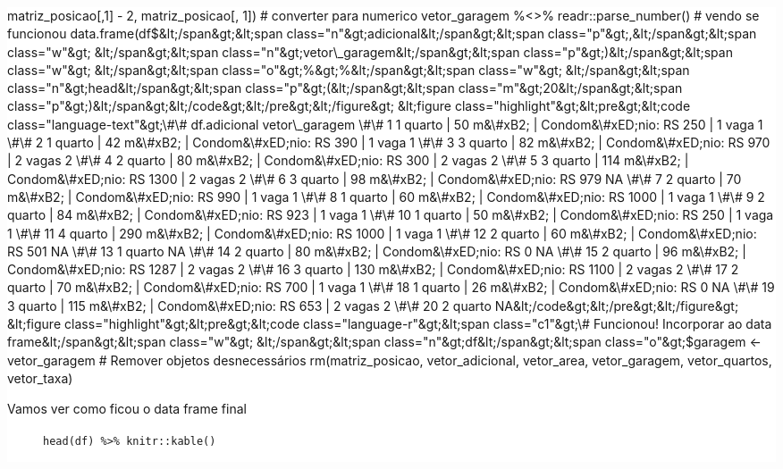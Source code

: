 </span><span class="n">matriz\_posicao</span><span
class="p">\[,</span><span
class="m">1</span><span class="p">\]</span><span class="w"> </span><span
class="o">-</span><span class="w"> </span><span class="m">2</span><span
class="p">,</span><span class="w"> </span><span
class="n">matriz\_posicao</span><span class="p">\[,</span><span
class="w"> </span><span
class="m">1</span><span class="p">\])</span><span class="w">
</span><span class="c1">\# converter para numerico</span><span
class="w"> </span><span class="n">vetor\_garagem</span><span class="w">
</span><span class="o">%&lt;&gt;%</span><span class="w"> </span><span
class="n">readr</span><span class="o">::</span><span
class="n">parse\_number</span><span class="p">()</span><span class="w">
</span><span class="c1">\# vendo se funcionou</span><span class="w">
</span><span class="n">data.frame</span><span class="p">(</span><span
class="n">df</span><span
class="o">$&lt;/span&gt;&lt;span class="n"&gt;adicional&lt;/span&gt;&lt;span class="p"&gt;,&lt;/span&gt;&lt;span class="w"&gt; &lt;/span&gt;&lt;span class="n"&gt;vetor\_garagem&lt;/span&gt;&lt;span class="p"&gt;)&lt;/span&gt;&lt;span class="w"&gt; &lt;/span&gt;&lt;span class="o"&gt;%&gt;%&lt;/span&gt;&lt;span class="w"&gt; &lt;/span&gt;&lt;span class="n"&gt;head&lt;/span&gt;&lt;span class="p"&gt;(&lt;/span&gt;&lt;span class="m"&gt;20&lt;/span&gt;&lt;span class="p"&gt;)&lt;/span&gt;&lt;/code&gt;&lt;/pre&gt;&lt;/figure&gt; &lt;figure class="highlight"&gt;&lt;pre&gt;&lt;code class="language-text"&gt;\#\# df.adicional vetor\_garagem \#\# 1 1 quarto | 50 m&\#xB2; | Condom&\#xED;nio: RS 250 | 1 vaga 1 \#\# 2 1 quarto | 42 m&\#xB2; | Condom&\#xED;nio: RS 390 | 1 vaga 1 \#\# 3 3 quarto | 82 m&\#xB2; | Condom&\#xED;nio: RS 970 | 2 vagas 2 \#\# 4 2 quarto | 80 m&\#xB2; | Condom&\#xED;nio: RS 300 | 2 vagas 2 \#\# 5 3 quarto | 114 m&\#xB2; | Condom&\#xED;nio: RS 1300 | 2 vagas 2 \#\# 6 3 quarto | 98 m&\#xB2; | Condom&\#xED;nio: RS 979 NA \#\# 7 2 quarto | 70 m&\#xB2; | Condom&\#xED;nio: RS 990 | 1 vaga 1 \#\# 8 1 quarto | 60 m&\#xB2; | Condom&\#xED;nio: RS 1000 | 1 vaga 1 \#\# 9 2 quarto | 84 m&\#xB2; | Condom&\#xED;nio: RS 923 | 1 vaga 1 \#\# 10 1 quarto | 50 m&\#xB2; | Condom&\#xED;nio: RS 250 | 1 vaga 1 \#\# 11 4 quarto | 290 m&\#xB2; | Condom&\#xED;nio: RS 1000 | 1 vaga 1 \#\# 12 2 quarto | 60 m&\#xB2; | Condom&\#xED;nio: RS 501 NA \#\# 13 1 quarto NA \#\# 14 2 quarto | 80 m&\#xB2; | Condom&\#xED;nio: RS 0 NA \#\# 15 2 quarto | 96 m&\#xB2; | Condom&\#xED;nio: RS 1287 | 2 vagas 2 \#\# 16 3 quarto | 130 m&\#xB2; | Condom&\#xED;nio: RS 1100 | 2 vagas 2 \#\# 17 2 quarto | 70 m&\#xB2; | Condom&\#xED;nio: RS 700 | 1 vaga 1 \#\# 18 1 quarto | 26 m&\#xB2; | Condom&\#xED;nio: RS 0 NA \#\# 19 3 quarto | 115 m&\#xB2; | Condom&\#xED;nio: RS 653 | 2 vagas 2 \#\# 20 2 quarto NA&lt;/code&gt;&lt;/pre&gt;&lt;/figure&gt; &lt;figure class="highlight"&gt;&lt;pre&gt;&lt;code class="language-r"&gt;&lt;span class="c1"&gt;\# Funcionou! Incorporar ao data frame&lt;/span&gt;&lt;span class="w"&gt; &lt;/span&gt;&lt;span class="n"&gt;df&lt;/span&gt;&lt;span class="o"&gt;$</span><span
class="n">garagem</span><span class="w"> </span><span
class="o">&lt;-</span><span class="w"> </span><span
class="n">vetor\_garagem</span><span class="w"> </span><span
class="c1">\# Remover objetos desnecessários</span><span class="w">
</span><span class="n">rm</span><span class="p">(</span><span
class="n">matriz\_posicao</span><span class="p">,</span><span class="w">
</span><span class="n">vetor\_adicional</span><span
class="p">,</span><span class="w"> </span><span
class="n">vetor\_area</span><span class="p">,</span><span class="w">
</span><span class="n">vetor\_garagem</span><span
class="p">,</span><span class="w"> </span><span
class="n">vetor\_quartos</span><span class="p">,</span><span class="w">
</span><span class="n">vetor\_taxa</span><span class="p">)</span></code>
</pre>
</figure>
<p>
Vamos ver como ficou o data frame final
</p>
<figure class="highlight">
<pre><code class="language-r"><span class="n">head</span><span class="p">(</span><span class="n">df</span><span class="p">)</span><span class="w"> </span><span class="o">%&gt;%</span><span class="w"> </span><span class="n">knitr</span><span class="o">::</span><span class="n">kable</span><span class="p">()</span></code></pre>
</figure>
<table>
<thead>